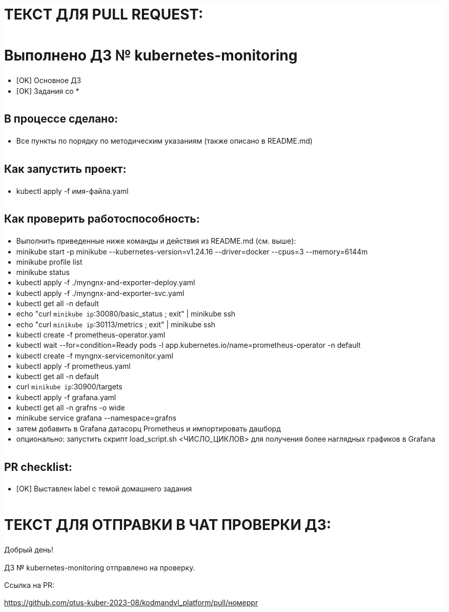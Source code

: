 # ТЕКСТ ДЛЯ PULL REQUEST:

# Выполнено ДЗ № kubernetes-monitoring

 - [OK] Основное ДЗ
 - [OK] Задания со *

## В процессе сделано:
 - Все пункты по порядку по методическим указаниям (также описано в README.md)

## Как запустить проект:
 - kubectl apply -f имя-файла.yaml

## Как проверить работоспособность:
 - Выполнить приведенные ниже команды и действия из README.md (см. выше): 
 - minikube start -p minikube --kubernetes-version=v1.24.16 --driver=docker --cpus=3 --memory=6144m
 - minikube profile list
 - minikube status
 - kubectl apply -f ./myngnx-and-exporter-deploy.yaml
 - kubectl apply -f ./myngnx-and-exporter-svc.yaml
 - kubectl get all -n default
 - echo "curl `minikube ip`:30080/basic_status ; exit" | minikube ssh
 - echo "curl `minikube ip`:30113/metrics ; exit" | minikube ssh
 - kubectl create -f prometheus-operator.yaml
 - kubectl wait --for=condition=Ready pods -l  app.kubernetes.io/name=prometheus-operator -n default
 - kubectl create -f myngnx-servicemonitor.yaml
 - kubectl apply -f prometheus.yaml
 - kubectl get all -n default
 - curl `minikube ip`:30900/targets
 - kubectl apply -f grafana.yaml
 - kubectl get all -n grafns -o wide
 - minikube service grafana --namespace=grafns
 - затем добавить в Grafana датасорц Prometheus и импортировать дашборд 
 - опционально: запустить скрипт load_script.sh <ЧИСЛО_ЦИКЛОВ> для получения более наглядных графиков в Grafana 

## PR checklist:
 - [OK] Выставлен label с темой домашнего задания

# ТЕКСТ ДЛЯ ОТПРАВКИ В ЧАТ ПРОВЕРКИ ДЗ:

Добрый день! 

ДЗ № kubernetes-monitoring отправлено на проверку. 

Ссылка на PR: 

https://github.com/otus-kuber-2023-08/kodmandvl_platform/pull/номерpr 

